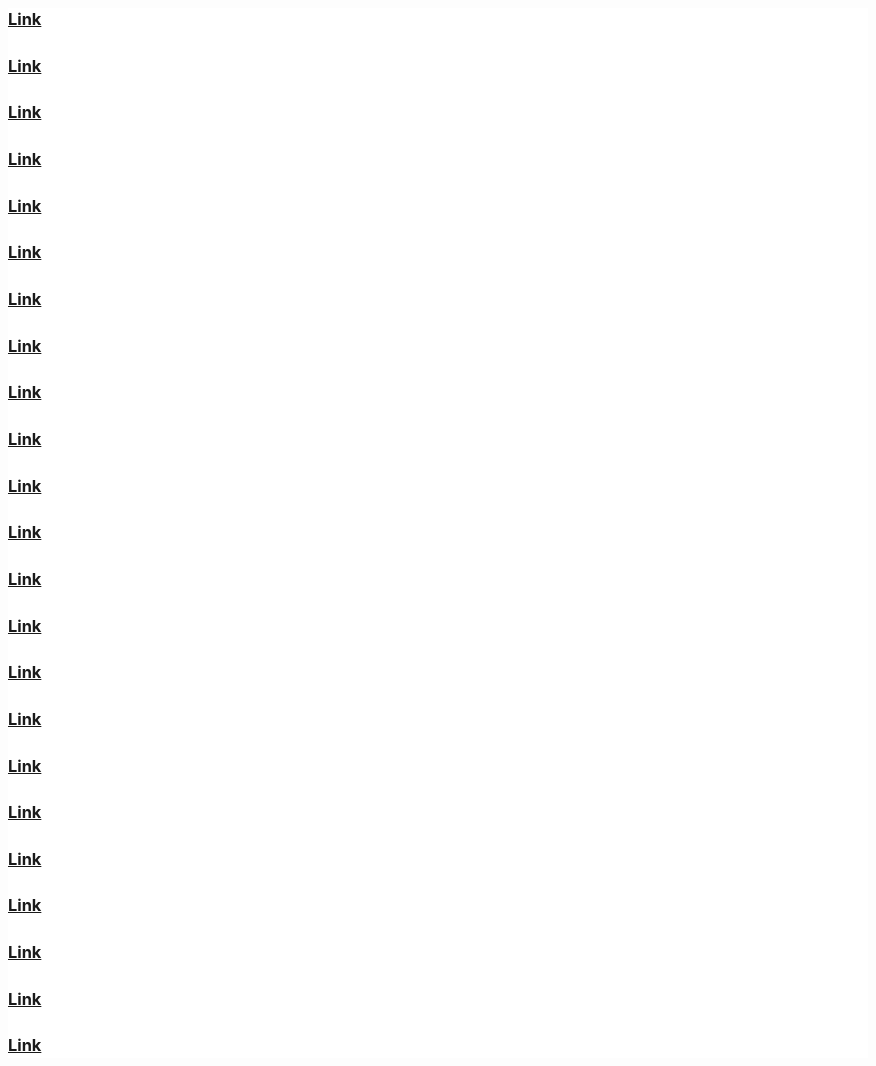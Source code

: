 ### [Link](https://images.dog.ceo/breeds/coonhound/n02089078_3196.jpg)
### [Link](https://images.dog.ceo/breeds/coonhound/n02089078_324.jpg)
### [Link](https://images.dog.ceo/breeds/coonhound/n02089078_3340.jpg)
### [Link](https://images.dog.ceo/breeds/coonhound/n02089078_3355.jpg)
### [Link](https://images.dog.ceo/breeds/coonhound/n02089078_3412.jpg)
### [Link](https://images.dog.ceo/breeds/coonhound/n02089078_3419.jpg)
### [Link](https://images.dog.ceo/breeds/coonhound/n02089078_3440.jpg)
### [Link](https://images.dog.ceo/breeds/coonhound/n02089078_3443.jpg)
### [Link](https://images.dog.ceo/breeds/coonhound/n02089078_351.jpg)
### [Link](https://images.dog.ceo/breeds/coonhound/n02089078_353.jpg)
### [Link](https://images.dog.ceo/breeds/coonhound/n02089078_3532.jpg)
### [Link](https://images.dog.ceo/breeds/coonhound/n02089078_3543.jpg)
### [Link](https://images.dog.ceo/breeds/coonhound/n02089078_3613.jpg)
### [Link](https://images.dog.ceo/breeds/coonhound/n02089078_3615.jpg)
### [Link](https://images.dog.ceo/breeds/coonhound/n02089078_3648.jpg)
### [Link](https://images.dog.ceo/breeds/coonhound/n02089078_3652.jpg)
### [Link](https://images.dog.ceo/breeds/coonhound/n02089078_3681.jpg)
### [Link](https://images.dog.ceo/breeds/coonhound/n02089078_3759.jpg)
### [Link](https://images.dog.ceo/breeds/coonhound/n02089078_376.jpg)
### [Link](https://images.dog.ceo/breeds/coonhound/n02089078_3760.jpg)
### [Link](https://images.dog.ceo/breeds/coonhound/n02089078_3807.jpg)
### [Link](https://images.dog.ceo/breeds/coonhound/n02089078_3810.jpg)
### [Link](https://images.dog.ceo/breeds/coonhound/n02089078_3821.jpg)